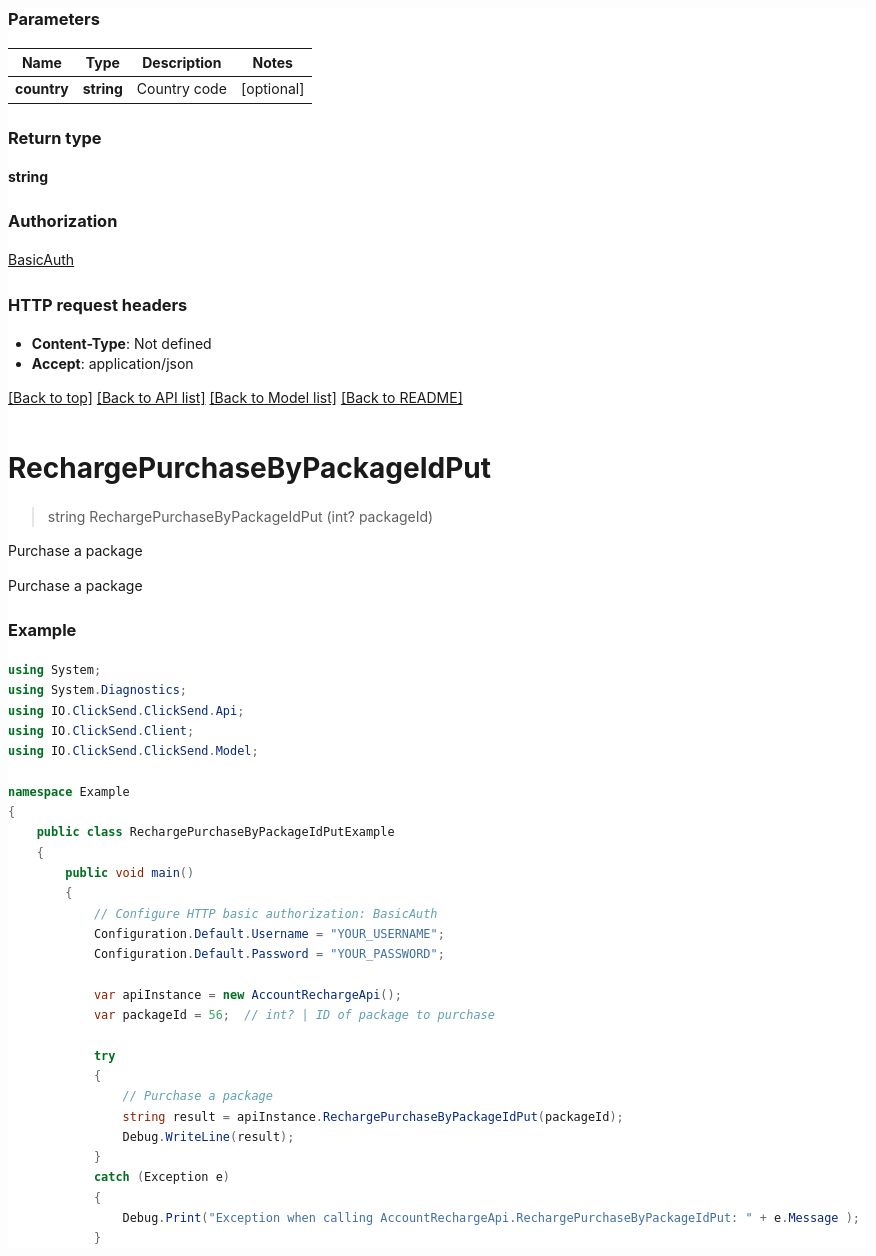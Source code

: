 ```csharp
```

### Parameters

Name | Type | Description  | Notes
------------- | ------------- | ------------- | -------------
 **country** | **string**| Country code | [optional] 

### Return type

**string**

### Authorization

[BasicAuth](../README.md#BasicAuth)

### HTTP request headers

 - **Content-Type**: Not defined
 - **Accept**: application/json

[[Back to top]](#) [[Back to API list]](../README.md#documentation-for-api-endpoints) [[Back to Model list]](../README.md#documentation-for-models) [[Back to README]](../README.md)
<a name="rechargepurchasebypackageidput"></a>
# **RechargePurchaseByPackageIdPut**
> string RechargePurchaseByPackageIdPut (int? packageId)

Purchase a package

Purchase a package

### Example
```csharp
using System;
using System.Diagnostics;
using IO.ClickSend.ClickSend.Api;
using IO.ClickSend.Client;
using IO.ClickSend.ClickSend.Model;

namespace Example
{
    public class RechargePurchaseByPackageIdPutExample
    {
        public void main()
        {
            // Configure HTTP basic authorization: BasicAuth
            Configuration.Default.Username = "YOUR_USERNAME";
            Configuration.Default.Password = "YOUR_PASSWORD";

            var apiInstance = new AccountRechargeApi();
            var packageId = 56;  // int? | ID of package to purchase

            try
            {
                // Purchase a package
                string result = apiInstance.RechargePurchaseByPackageIdPut(packageId);
                Debug.WriteLine(result);
            }
            catch (Exception e)
            {
                Debug.Print("Exception when calling AccountRechargeApi.RechargePurchaseByPackageIdPut: " + e.Message );
            }
```